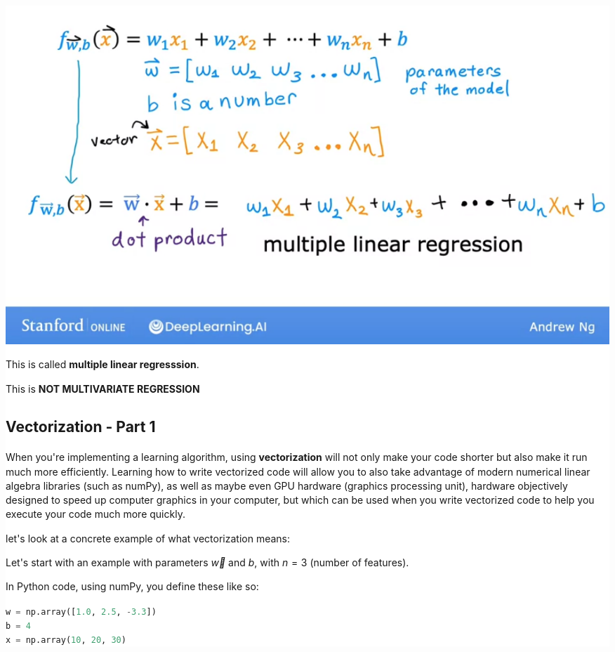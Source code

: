 ![](./img/2023-11-12-00-19-53.png)

This is called **multiple linear regresssion**.

This is **NOT MULTIVARIATE REGRESSION**

## Vectorization - Part 1

When you're implementing a learning algorithm, using **vectorization** will not only make your code shorter but also make it run much more efficiently. Learning how to write vectorized code will allow you to also take advantage of modern numerical linear algebra libraries (such as numPy), as well as maybe even GPU hardware (graphics processing unit), hardware objectively designed to speed up computer graphics in your computer, but which can be used when you write vectorized code to help you execute your code much more quickly.

let's look at a concrete example of what vectorization means: 

Let's start with an example with parameters $\vec{w}$ and $b$, with $n = 3$ (number of features).

In Python code, using numPy, you define these like so:

```py
w = np.array([1.0, 2.5, -3.3])
b = 4
x = np.array(10, 20, 30)
```
